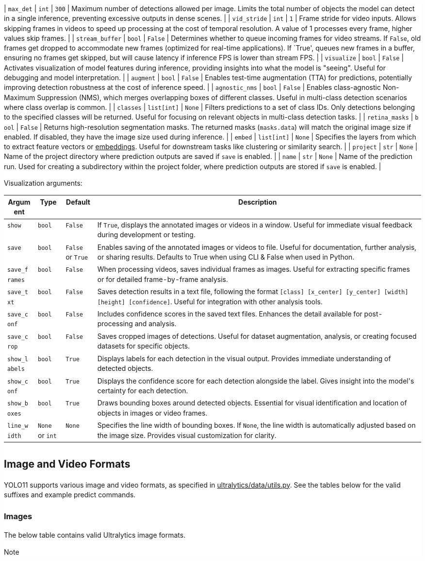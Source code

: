 | `max_det` | `int` | `300` | Maximum number of detections allowed per image. Limits the total number of objects the model can detect in a single inference, preventing excessive outputs in dense scenes. |
| `vid_stride` | `int` | `1` | Frame stride for video inputs. Allows skipping frames in videos to speed up processing at the cost of temporal resolution. A value of 1 processes every frame, higher values skip frames. |
| `stream_buffer` | `bool` | `False` | Determines whether to queue incoming frames for video streams. If `False`, old frames get dropped to accommodate new frames (optimized for real-time applications). If \`True', queues new frames in a buffer, ensuring no frames get skipped, but will cause latency if inference FPS is lower than stream FPS. |
| `visualize` | `bool` | `False` | Activates visualization of model features during inference, providing insights into what the model is "seeing". Useful for debugging and model interpretation. |
| `augment` | `bool` | `False` | Enables test-time augmentation (TTA) for predictions, potentially improving detection robustness at the cost of inference speed. |
| `agnostic_nms` | `bool` | `False` | Enables class-agnostic Non-Maximum Suppression (NMS), which merges overlapping boxes of different classes. Useful in multi-class detection scenarios where class overlap is common. |
| `classes` | `list[int]` | `None` | Filters predictions to a set of class IDs. Only detections belonging to the specified classes will be returned. Useful for focusing on relevant objects in multi-class detection tasks. |
| `retina_masks` | `bool` | `False` | Returns high-resolution segmentation masks. The returned masks (`masks.data`) will match the original image size if enabled. If disabled, they have the image size used during inference. |
| `embed` | `list[int]` | `None` | Specifies the layers from which to extract feature vectors or [embeddings](https://www.ultralytics.com/glossary/embeddings). Useful for downstream tasks like clustering or similarity search. |
| `project` | `str` | `None` | Name of the project directory where prediction outputs are saved if `save` is enabled. |
| `name` | `str` | `None` | Name of the prediction run. Used for creating a subdirectory within the project folder, where prediction outputs are stored if `save` is enabled. |

Visualization arguments:

| Argument | Type | Default | Description |
| --- | --- | --- | --- |
| `show` | `bool` | `False` | If `True`, displays the annotated images or videos in a window. Useful for immediate visual feedback during development or testing. |
| `save` | `bool` | `False` or `True` | Enables saving of the annotated images or videos to file. Useful for documentation, further analysis, or sharing results. Defaults to True when using CLI & False when used in Python. |
| `save_frames` | `bool` | `False` | When processing videos, saves individual frames as images. Useful for extracting specific frames or for detailed frame-by-frame analysis. |
| `save_txt` | `bool` | `False` | Saves detection results in a text file, following the format `[class] [x_center] [y_center] [width] [height] [confidence]`. Useful for integration with other analysis tools. |
| `save_conf` | `bool` | `False` | Includes confidence scores in the saved text files. Enhances the detail available for post-processing and analysis. |
| `save_crop` | `bool` | `False` | Saves cropped images of detections. Useful for dataset augmentation, analysis, or creating focused datasets for specific objects. |
| `show_labels` | `bool` | `True` | Displays labels for each detection in the visual output. Provides immediate understanding of detected objects. |
| `show_conf` | `bool` | `True` | Displays the confidence score for each detection alongside the label. Gives insight into the model's certainty for each detection. |
| `show_boxes` | `bool` | `True` | Draws bounding boxes around detected objects. Essential for visual identification and location of objects in images or video frames. |
| `line_width` | `None` or `int` | `None` | Specifies the line width of bounding boxes. If `None`, the line width is automatically adjusted based on the image size. Provides visual customization for clarity. |

Image and Video Formats
-----------------------

YOLO11 supports various image and video formats, as specified in [ultralytics/data/utils.py](https://github.com/ultralytics/ultralytics/blob/main/ultralytics/data/utils.py). See the tables below for the valid suffixes and example predict commands.

### Images

The below table contains valid Ultralytics image formats.

Note
